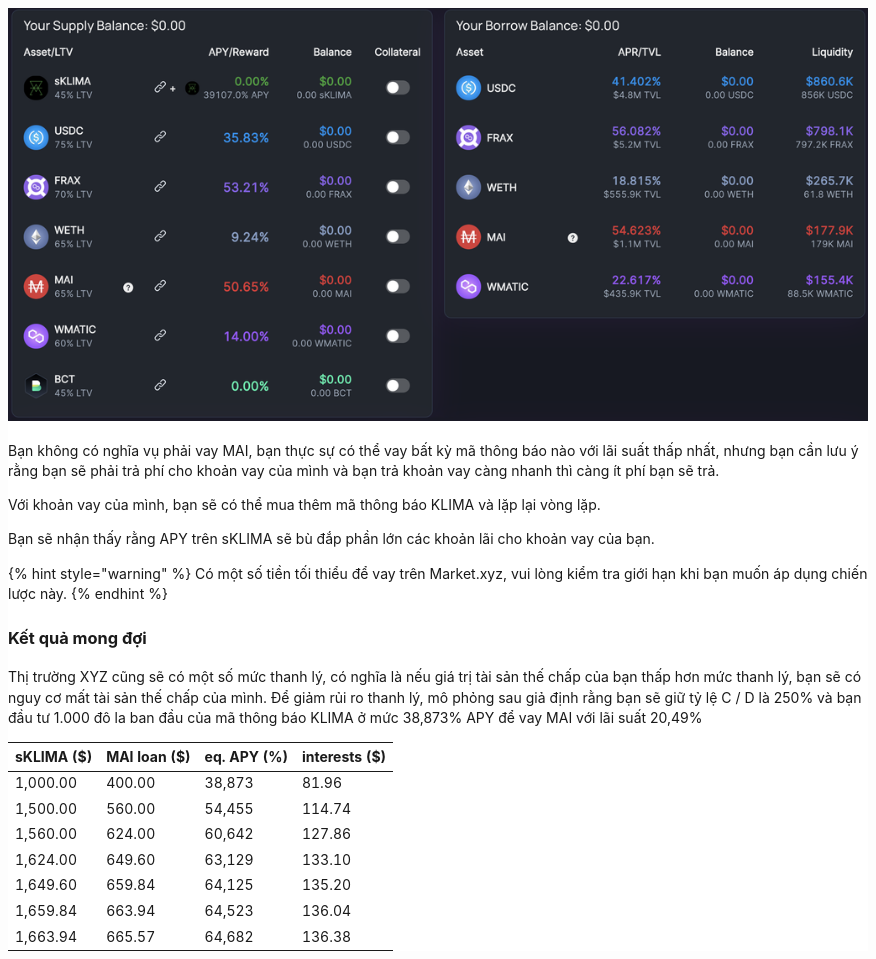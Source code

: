 ![Tủ khóa màu xanh lá cây trên MarketXYZ tháng 11 năm 2021](../../.gitbook/assets/Klima-Marketxyz.png)

Bạn không có nghĩa vụ phải vay MAI, bạn thực sự có thể vay bất kỳ mã thông báo nào với lãi suất thấp nhất, nhưng bạn cần lưu ý rằng bạn sẽ phải trả phí cho khoản vay của mình và bạn trả khoản vay càng nhanh thì càng ít phí bạn sẽ trả.

Với khoản vay của mình, bạn sẽ có thể mua thêm mã thông báo KLIMA và lặp lại vòng lặp.

Bạn sẽ nhận thấy rằng APY trên sKLIMA sẽ bù đắp phần lớn các khoản lãi cho khoản vay của bạn.

{% hint style="warning" %}
Có một số tiền tối thiểu để vay trên Market.xyz, vui lòng kiểm tra giới hạn khi bạn muốn áp dụng chiến lược này.
{% endhint %}

### Kết quả mong đợi

Thị trường XYZ cũng sẽ có một số mức thanh lý, có nghĩa là nếu giá trị tài sản thế chấp của bạn thấp hơn mức thanh lý, bạn sẽ có nguy cơ mất tài sản thế chấp của mình. Để giảm rủi ro thanh lý, mô phỏng sau giả định rằng bạn sẽ giữ tỷ lệ C / D là 250% và bạn đầu tư 1.000 đô la ban đầu của mã thông báo KLIMA ở mức 38,873% APY để vay MAI với lãi suất 20,49%

| sKLIMA ($) | MAI loan ($) | eq. APY (%) | interests ($) |
| ---------- | ------------ | ----------- | ------------- |
| 1,000.00   | 400.00       | 38,873      | 81.96         |
| 1,500.00   | 560.00       | 54,455      | 114.74        |
| 1,560.00   | 624.00       | 60,642      | 127.86        |
| 1,624.00   | 649.60       | 63,129      | 133.10        |
| 1,649.60   | 659.84       | 64,125      | 135.20        |
| 1,659.84   | 663.94       | 64,523      | 136.04        |
| 1,663.94   | 665.57       | 64,682      | 136.38        |
